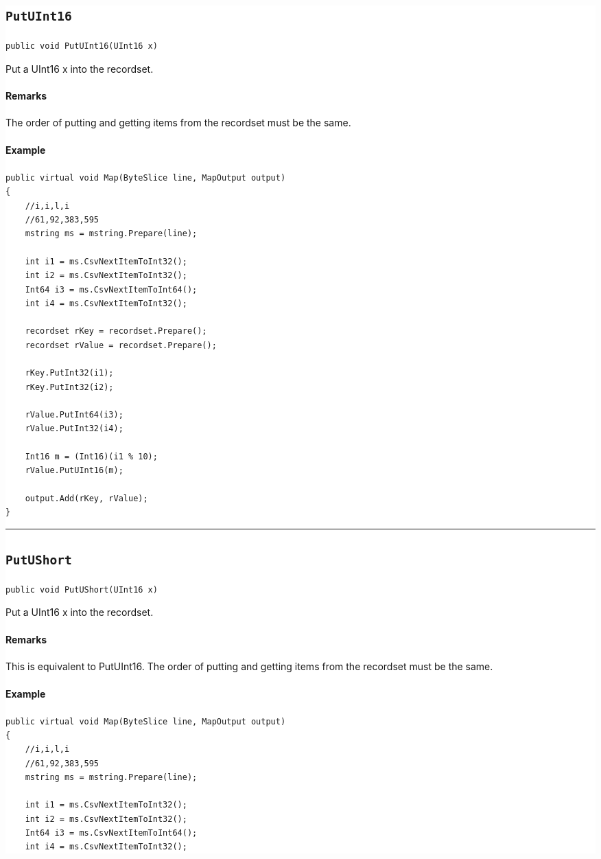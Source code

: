 



## `PutUInt16` ##
`public void PutUInt16(UInt16 x)`

Put a UInt16 x into the recordset.
#### Remarks ####
The order of putting and getting items from the recordset must be the same.

#### Example ####
```
public virtual void Map(ByteSlice line, MapOutput output)
{
    //i,i,l,i
    //61,92,383,595
    mstring ms = mstring.Prepare(line);

    int i1 = ms.CsvNextItemToInt32();
    int i2 = ms.CsvNextItemToInt32();
    Int64 i3 = ms.CsvNextItemToInt64();
    int i4 = ms.CsvNextItemToInt32();

    recordset rKey = recordset.Prepare();
    recordset rValue = recordset.Prepare();

    rKey.PutInt32(i1);
    rKey.PutInt32(i2);

    rValue.PutInt64(i3);
    rValue.PutInt32(i4);

    Int16 m = (Int16)(i1 % 10);
    rValue.PutUInt16(m);

    output.Add(rKey, rValue);
} 
```

---




## `PutUShort` ##
`public void PutUShort(UInt16 x)`

Put a UInt16 x into the recordset.
#### Remarks ####
This is equivalent to PutUInt16.  The order of putting and getting items from the recordset must be the same.

#### Example ####
```
public virtual void Map(ByteSlice line, MapOutput output)
{
    //i,i,l,i
    //61,92,383,595
    mstring ms = mstring.Prepare(line);

    int i1 = ms.CsvNextItemToInt32();
    int i2 = ms.CsvNextItemToInt32();
    Int64 i3 = ms.CsvNextItemToInt64();
    int i4 = ms.CsvNextItemToInt32();

```